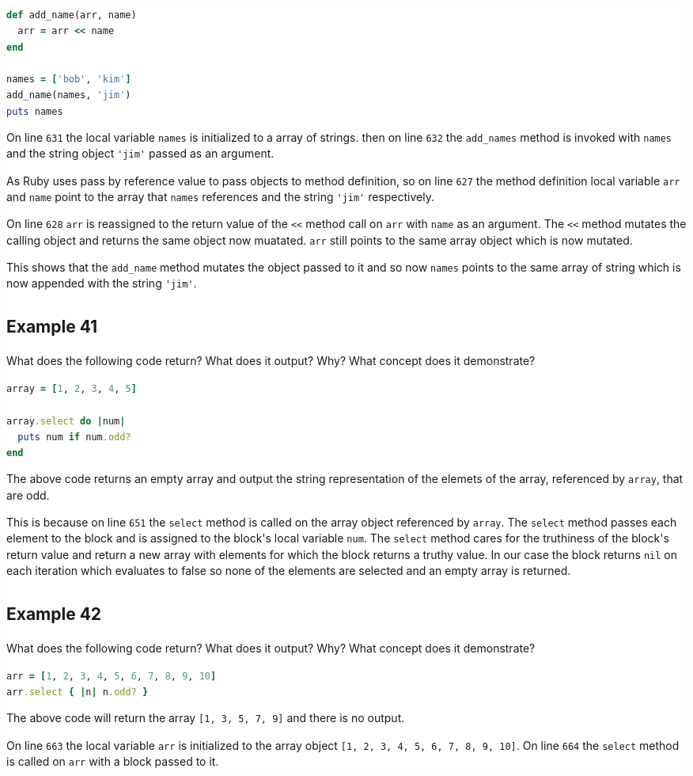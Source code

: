 ```ruby
def add_name(arr, name)
  arr = arr << name
end

names = ['bob', 'kim']
add_name(names, 'jim')
puts names
```
On line `631` the local variable `names` is initialized to a array of strings. then on line `632` the `add_names` method is invoked with `names` and the string object `'jim'` passed as an argument.

As Ruby uses pass by reference value to pass objects to method definition, so on line `627` the method definition local variable `arr` and `name` point to the array that `names` references and the string `'jim'` respectively.

On line `628` `arr` is reassigned to the return value of the `<<` method call on `arr` with `name` as an argument. The `<<` method mutates the calling object and returns the same object now muatated.
`arr` still points to the same array object which is now mutated.

This shows that the `add_name` method mutates the object passed to it and so now `names` points to the same array of string which is now appended with the string `'jim'`.

## Example 41

What does the following code return? What does it output? Why? What concept does it demonstrate?

```ruby
array = [1, 2, 3, 4, 5]

array.select do |num|
  puts num if num.odd?
end
```
The above code returns an empty array and output the string representation of the elemets of the array, referenced by `array`, that are odd.

This is because on line `651` the `select` method is called on the array object referenced by `array`. The `select` method passes each element to the block and is assigned to the block's local variable `num`. The `select` method cares for the truthiness of the block's return value and return a new array with elements for which the block returns a truthy value. In our case the block returns `nil` on each iteration which evaluates to false so none of the elements are selected and an empty array is returned.

## Example 42

What does the following code return? What does it output? Why? What concept does it demonstrate?
```ruby
arr = [1, 2, 3, 4, 5, 6, 7, 8, 9, 10]
arr.select { |n| n.odd? }
```
The above code will return the array `[1, 3, 5, 7, 9]` and there is no output.

On line `663` the local variable `arr` is initialized to the array object `[1, 2, 3, 4, 5, 6, 7, 8, 9, 10]`. On line `664` the `select` method is called on `arr` with a block passed to it.
